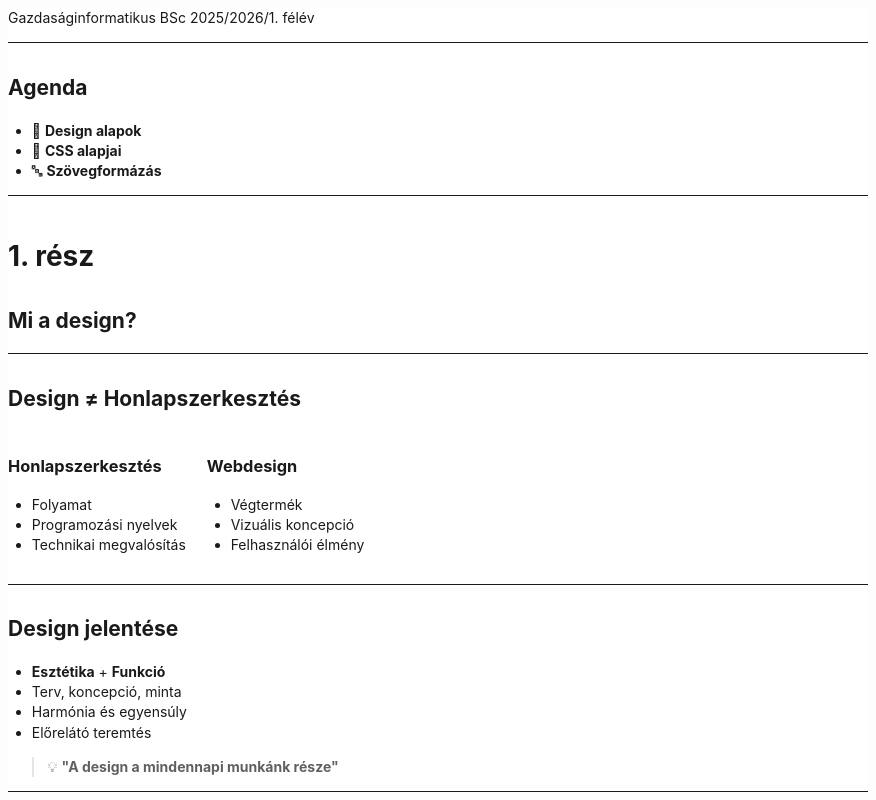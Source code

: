 Gazdaságinformatikus BSc
2025/2026/1. félév

---

## Agenda

- 🎨 **Design alapok**
- 📝 **CSS alapjai**  
- 🔤 **Szövegformázás**

---

# **1. rész**
## Mi a design?

---

## Design ≠ Honlapszerkesztés

<div class="columns">
<div>

### **Honlapszerkesztés**
- Folyamat
- Programozási nyelvek
- Technikai megvalósítás

</div>
<div>

### **Webdesign**
- Végtermék
- Vizuális koncepció
- Felhasználói élmény

</div>
</div>

---

## Design jelentése

- **Esztétika** + **Funkció**
- Terv, koncepció, minta
- Harmónia és egyensúly
- Előrelátó teremtés

> 💡 **"A design a mindennapi munkánk része"**

---
